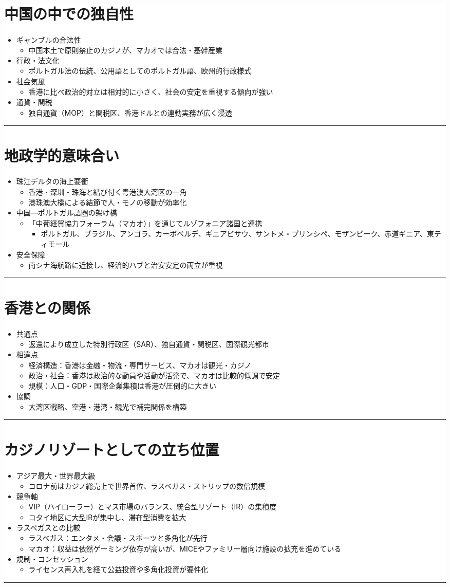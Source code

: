 
# 中国の中での独自性

- ギャンブルの合法性
  - 中国本土で原則禁止のカジノが、マカオでは合法・基幹産業
- 行政・法文化
  - ポルトガル法の伝統、公用語としてのポルトガル語、欧州的行政様式
- 社会気風
  - 香港に比べ政治的対立は相対的に小さく、社会の安定を重視する傾向が強い
- 通貨・関税
  - 独自通貨（MOP）と関税区、香港ドルとの連動実務が広く浸透

---

# 地政学的意味合い

- 珠江デルタの海上要衝
  - 香港・深圳・珠海と結び付く粤港澳大湾区の一角
  - 港珠澳大橋による結節で人・モノの移動が効率化
- 中国—ポルトガル語圏の架け橋
  - 「中葡経貿協力フォーラム（マカオ）」を通じてルゾフォニア諸国と連携
    - ポルトガル、ブラジル、アンゴラ、カーボベルデ、ギニアビサウ、サントメ・プリンシペ、モザンビーク、赤道ギニア、東ティモール
- 安全保障
  - 南シナ海航路に近接し、経済的ハブと治安安定の両立が重視

---

# 香港との関係

- 共通点
  - 返還により成立した特別行政区（SAR）、独自通貨・関税区、国際観光都市
- 相違点
  - 経済構造：香港は金融・物流・専門サービス、マカオは観光・カジノ
  - 政治・社会：香港は政治的な動員や活動が活発で、マカオは比較的低調で安定
  - 規模：人口・GDP・国際企業集積は香港が圧倒的に大きい
- 協調
  - 大湾区戦略、空港・港湾・観光で補完関係を構築

---

# カジノリゾートとしての立ち位置

- アジア最大・世界最大級
  - コロナ前はカジノ総売上で世界首位、ラスベガス・ストリップの数倍規模
- 競争軸
  - VIP（ハイローラー）とマス市場のバランス、統合型リゾート（IR）の集積度
  - コタイ地区に大型IRが集中し、滞在型消費を拡大
- ラスベガスとの比較
  - ラスベガス：エンタメ・会議・スポーツと多角化が先行
  - マカオ：収益は依然ゲーミング依存が高いが、MICEやファミリー層向け施設の拡充を進めている
- 規制・コンセッション
  - ライセンス再入札を経て公益投資や多角化投資が要件化

---